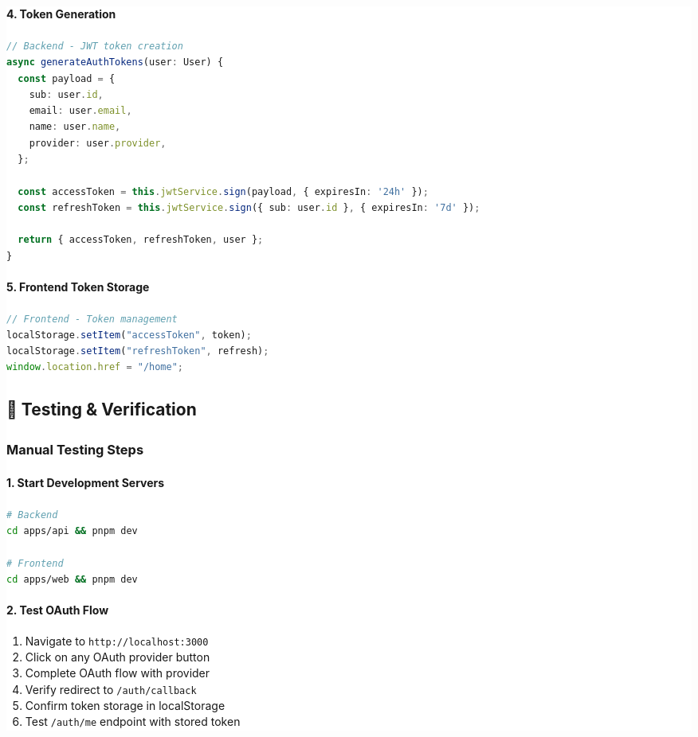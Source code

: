 ```typescript
```

#### **4. Token Generation**

```typescript
// Backend - JWT token creation
async generateAuthTokens(user: User) {
  const payload = {
    sub: user.id,
    email: user.email,
    name: user.name,
    provider: user.provider,
  };

  const accessToken = this.jwtService.sign(payload, { expiresIn: '24h' });
  const refreshToken = this.jwtService.sign({ sub: user.id }, { expiresIn: '7d' });

  return { accessToken, refreshToken, user };
}
```

#### **5. Frontend Token Storage**

```typescript
// Frontend - Token management
localStorage.setItem("accessToken", token);
localStorage.setItem("refreshToken", refresh);
window.location.href = "/home";
```

## 🧪 **Testing & Verification**

### **Manual Testing Steps**

#### **1. Start Development Servers**

```bash
# Backend
cd apps/api && pnpm dev

# Frontend
cd apps/web && pnpm dev
```

#### **2. Test OAuth Flow**

1. Navigate to `http://localhost:3000`
2. Click on any OAuth provider button
3. Complete OAuth flow with provider
4. Verify redirect to `/auth/callback`
5. Confirm token storage in localStorage
6. Test `/auth/me` endpoint with stored token
